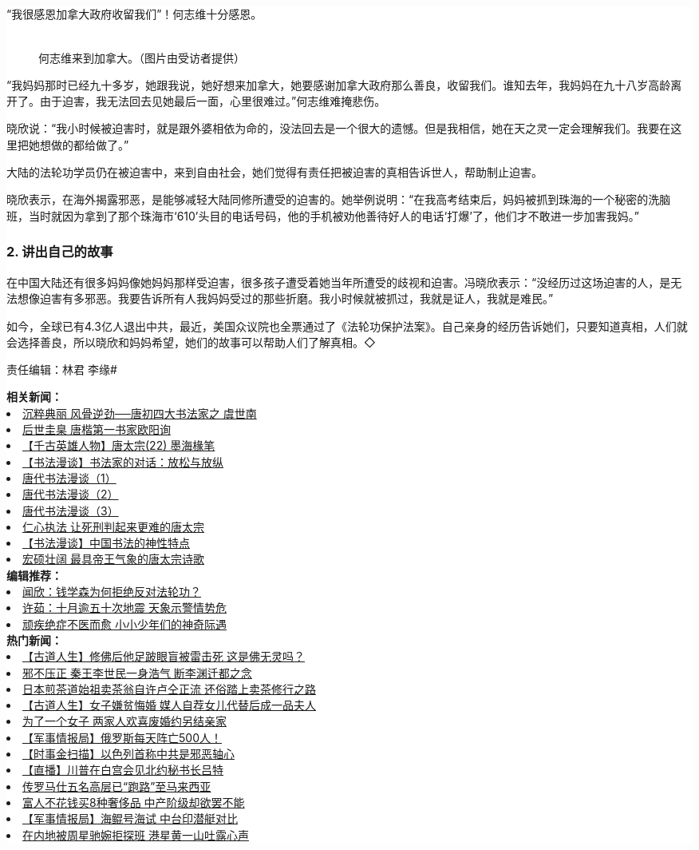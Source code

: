 <p>“我很感恩加拿大政府收留我们”！何志维十分感恩。</p>
<figure id="attachment_14294670" aria-describedby="caption-attachment-14294670" style="width: 600px" class="wp-caption aligncenter"><a target="_blank" href="https://i.epochtimes.com/assets/uploads/2024/07/id14294670-ea70175f95701791cb4bc39e2c17e0af.jpeg"><img loading="lazy" decoding="async" class="size-large wp-image-14294670" src="https://i.epochtimes.com/assets/uploads/2024/07/id14294670-ea70175f95701791cb4bc39e2c17e0af-600x400.jpeg" alt="" width="600" b="400" /></a><figcaption id="caption-attachment-14294670" class="wp-caption-text">何志维来到加拿大。（图片由受访者提供）</figcaption></figure>
<p>“我妈妈那时已经九十多岁，她跟我说，她好想来加拿大，她要感谢加拿大政府那么善良，收留我们。谁知去年，我妈妈在九十八岁高龄离开了。由于迫害，我无法回去见她最后一面，心里很难过。”何志维难掩悲伤。</p>
<p>晓欣说：“我小时候被迫害时，就是跟外婆相依为命的，没法回去是一个很大的遗憾。但是我相信，她在天之灵一定会理解我们。我要在这里把她想做的都给做了。”</p>
<p>大陆的法轮功学员仍在被迫害中，来到自由社会，她们觉得有责任把被迫害的真相告诉世人，帮助制止迫害。</p>
<p>晓欣表示，在海外揭露邪恶，是能够减轻大陆同修所遭受的迫害的。她举例说明：“在我高考结束后，妈妈被抓到珠海的一个秘密的洗脑班，当时就因为拿到了那个珠海市‘610’头目的电话号码，他的手机被劝他善待好人的电话‘打爆’了，他们才不敢进一步加害我妈。”</p>
<h3>2. 讲出自己的故事</h3>
<p>在中国大陆还有很多妈妈像她妈妈那样受迫害，很多孩子遭受着她当年所遭受的歧视和迫害。冯晓欣表示：“没经历过这场迫害的人，是无法想像迫害有多邪恶。我要告诉所有人我妈妈受过的那些折磨。我小时候就被抓过，我就是证人，我就是难民。”</p>
<p>如今，全球已有4.3亿人退出中共，最近，美国众议院也全票通过了《法轮功保护法案》。自己亲身的经历告诉她们，只要知道真相，人们就会选择善良，所以晓欣和妈妈希望，她们的故事可以帮助人们了解真相。<span style="font-weight: 400;">◇</span></p>
<p>责任编辑：林君 李缘#</p>
<strong>相关新闻：</strong>
<li><a href="https://github.com/920513/djy/blob/master/gb/11/6/12/n3284139.md#1">沉粹典丽 风骨逆劲──唐初四大书法家之 虞世南</a></li>
<li><a href="https://github.com/920513/djy/blob/master/gb/11/10/7/n3394783.md#1">后世圭臬 唐楷第一书家欧阳询</a></li>
<li><a href="https://github.com/920513/djy/blob/master/gb/16/7/2/n8059920.md#1">【千古英雄人物】唐太宗(22) 墨海椽笔</a></li>
<li><a href="https://github.com/920513/djy/blob/master/gb/17/5/12/n9133922.md#1">【书法漫谈】书法家的对话：放松与放纵</a></li>
<li><a href="https://github.com/920513/djy/blob/master/gb/17/5/20/n9163925.md#1">唐代书法漫谈（1）</a></li>
<li><a href="https://github.com/920513/djy/blob/master/gb/17/5/20/n9163955.md#1">唐代书法漫谈（2）</a></li>
<li><a href="https://github.com/920513/djy/blob/master/gb/17/5/20/n9163956.md#1">唐代书法漫谈（3）</a></li>
<li><a href="https://github.com/920513/djy/blob/master/gb/19/1/16/n10979954.md#1">仁心执法 让死刑判起来更难的唐太宗</a></li>
<li><a href="https://github.com/920513/djy/blob/master/gb/22/1/16/n13507994.md#1">【书法漫谈】中国书法的神性特点</a></li>
<li><a href="https://github.com/920513/djy/blob/master/gb/23/6/29/n14025211.md#1">宏硕壮阔 最具帝王气象的唐太宗诗歌</a></li>
<strong>编辑推荐：</strong>
<li><a href="https://github.com/1992513/djy/blob/master/gb/21/1/23/n12707407.md#1" target="_blank">闻欣：钱学森为何拒绝反对法轮功？</a></li><li><a href="https://github.com/1992513/djy/blob/master/gb/18/11/4/n10829782.md#1" target="_blank">许茹：十月逾五十次地震 天象示警情势危</a></li><li><a href="https://github.com/1992513/djy/blob/master/gb/18/9/27/n10744431.md#1" target="_blank">顽疾绝症不医而愈 小小少年们的神奇际遇</a></li>
<strong>热门新闻：</strong>
<li><a href="https://github.com/1992513/djy/blob/master/gb/24/8/1/n14302523.md#1">【古道人生】修佛后他足跛眼盲被雷击死 这是佛无灵吗？</a></li>
<li><a href="https://github.com/1992513/djy/blob/master/gb/25/7/7/n14546330.md#1">邪不压正 秦王李世民一身浩气 断李渊迁都之念</a></li>
<li><a href="https://github.com/1992513/djy/blob/master/gb/16/1/2/n4608491.md#1">日本煎茶道始祖卖茶翁自许卢仝正流  还俗踏上卖茶修行之路</a></li>
<li><a href="https://github.com/1992513/djy/blob/master/gb/25/7/1/n14542412.md#1">【古道人生】女子嫌贫悔婚 媒人自荐女儿代替后成一品夫人</a></li>
<li><a href="https://github.com/1992513/djy/blob/master/gb/25/6/27/n14539802.md#1">为了一个女子 两家人欢喜废婚约另结亲家</a></li>
<li><a href="https://github.com/1992513/djy/blob/master/gb/25/7/14/n14551407.md#1">【军事情报局】俄罗斯每天阵亡500人！</a></li>
<li><a href="https://github.com/1992513/djy/blob/master/gb/25/7/15/n14551665.md#1">【时事金扫描】以色列首称中共是邪恶轴心</a></li>
<li><a href="https://github.com/1992513/djy/blob/master/gb/25/7/14/n14551398.md#1">【直播】川普在白宫会见北约秘书长吕特</a></li>
<li><a href="https://github.com/1992513/djy/blob/master/gb/25/7/13/n14550338.md#1">传罗马仕五名高层已“跑路”至马来西亚</a></li>
<li><a href="https://github.com/1992513/djy/blob/master/gb/25/7/11/n14549175.md#1">富人不花钱买8种奢侈品 中产阶级却欲罢不能</a></li>
<li><a href="https://github.com/1992513/djy/blob/master/gb/25/7/12/n14550230.md#1">【军事情报局】海鲲号海试 中台印潜艇对比</a></li>
<li><a href="https://github.com/1992513/djy/blob/master/gb/25/7/11/n14549752.md#1">在内地被周星驰婉拒探班 港星黄一山吐露心声</a></li>